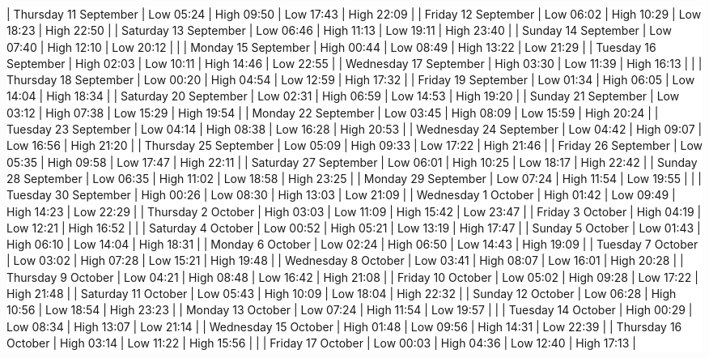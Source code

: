 | Thursday 11 September | Low 05:24 | High 09:50 | Low 17:43 | High 22:09 | 
| Friday 12 September | Low 06:02 | High 10:29 | Low 18:23 | High 22:50 | 
| Saturday 13 September | Low 06:46 | High 11:13 | Low 19:11 | High 23:40 | 
| Sunday 14 September | Low 07:40 | High 12:10 | Low 20:12 |  | 
| Monday 15 September | High 00:44 | Low 08:49 | High 13:22 | Low 21:29 | 
| Tuesday 16 September | High 02:03 | Low 10:11 | High 14:46 | Low 22:55 | 
| Wednesday 17 September | High 03:30 | Low 11:39 | High 16:13 |  | 
| Thursday 18 September | Low 00:20 | High 04:54 | Low 12:59 | High 17:32 | 
| Friday 19 September | Low 01:34 | High 06:05 | Low 14:04 | High 18:34 | 
| Saturday 20 September | Low 02:31 | High 06:59 | Low 14:53 | High 19:20 | 
| Sunday 21 September | Low 03:12 | High 07:38 | Low 15:29 | High 19:54 | 
| Monday 22 September | Low 03:45 | High 08:09 | Low 15:59 | High 20:24 | 
| Tuesday 23 September | Low 04:14 | High 08:38 | Low 16:28 | High 20:53 | 
| Wednesday 24 September | Low 04:42 | High 09:07 | Low 16:56 | High 21:20 | 
| Thursday 25 September | Low 05:09 | High 09:33 | Low 17:22 | High 21:46 | 
| Friday 26 September | Low 05:35 | High 09:58 | Low 17:47 | High 22:11 | 
| Saturday 27 September | Low 06:01 | High 10:25 | Low 18:17 | High 22:42 | 
| Sunday 28 September | Low 06:35 | High 11:02 | Low 18:58 | High 23:25 | 
| Monday 29 September | Low 07:24 | High 11:54 | Low 19:55 |  | 
| Tuesday 30 September | High 00:26 | Low 08:30 | High 13:03 | Low 21:09 | 
| Wednesday 1 October | High 01:42 | Low 09:49 | High 14:23 | Low 22:29 | 
| Thursday 2 October | High 03:03 | Low 11:09 | High 15:42 | Low 23:47 | 
| Friday 3 October | High 04:19 | Low 12:21 | High 16:52 |  | 
| Saturday 4 October | Low 00:52 | High 05:21 | Low 13:19 | High 17:47 | 
| Sunday 5 October | Low 01:43 | High 06:10 | Low 14:04 | High 18:31 | 
| Monday 6 October | Low 02:24 | High 06:50 | Low 14:43 | High 19:09 | 
| Tuesday 7 October | Low 03:02 | High 07:28 | Low 15:21 | High 19:48 | 
| Wednesday 8 October | Low 03:41 | High 08:07 | Low 16:01 | High 20:28 | 
| Thursday 9 October | Low 04:21 | High 08:48 | Low 16:42 | High 21:08 | 
| Friday 10 October | Low 05:02 | High 09:28 | Low 17:22 | High 21:48 | 
| Saturday 11 October | Low 05:43 | High 10:09 | Low 18:04 | High 22:32 | 
| Sunday 12 October | Low 06:28 | High 10:56 | Low 18:54 | High 23:23 | 
| Monday 13 October | Low 07:24 | High 11:54 | Low 19:57 |  | 
| Tuesday 14 October | High 00:29 | Low 08:34 | High 13:07 | Low 21:14 | 
| Wednesday 15 October | High 01:48 | Low 09:56 | High 14:31 | Low 22:39 | 
| Thursday 16 October | High 03:14 | Low 11:22 | High 15:56 |  | 
| Friday 17 October | Low 00:03 | High 04:36 | Low 12:40 | High 17:13 | 